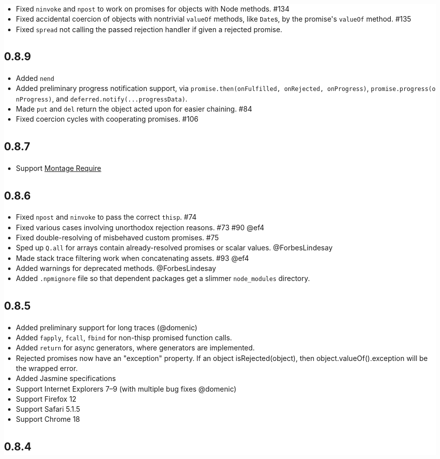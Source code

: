  - Fixed ``ninvoke`` and ``npost`` to work on promises for objects with Node
   methods. #134
 - Fixed accidental coercion of objects with nontrivial ``valueOf`` methods,
   like ``Date``s, by the promise's ``valueOf`` method. #135
 - Fixed ``spread`` not calling the passed rejection handler if given a rejected
   promise.

## 0.8.9

 - Added ``nend``
 - Added preliminary progress notification support, via
   ``promise.then(onFulfilled, onRejected, onProgress)``,
   ``promise.progress(onProgress)``, and ``deferred.notify(...progressData)``.
 - Made ``put`` and ``del`` return the object acted upon for easier chaining.
   #84
 - Fixed coercion cycles with cooperating promises. #106

## 0.8.7

 - Support [Montage Require](http://github.com/kriskowal/mr)

## 0.8.6

 - Fixed ``npost`` and ``ninvoke`` to pass the correct ``thisp``. #74
 - Fixed various cases involving unorthodox rejection reasons. #73 #90
   @ef4
 - Fixed double-resolving of misbehaved custom promises. #75
 - Sped up ``Q.all`` for arrays contain already-resolved promises or scalar
   values. @ForbesLindesay
 - Made stack trace filtering work when concatenating assets. #93 @ef4
 - Added warnings for deprecated methods. @ForbesLindesay
 - Added ``.npmignore`` file so that dependent packages get a slimmer
   ``node_modules`` directory.

## 0.8.5

 - Added preliminary support for long traces (@domenic)
 - Added ``fapply``, ``fcall``, ``fbind`` for non-thisp
   promised function calls.
 - Added ``return`` for async generators, where generators
   are implemented.
 - Rejected promises now have an "exception" property.  If an object
   isRejected(object), then object.valueOf().exception will
   be the wrapped error.
 - Added Jasmine specifications
 - Support Internet Explorers 7–9 (with multiple bug fixes @domenic)
 - Support Firefox 12
 - Support Safari 5.1.5
 - Support Chrome 18

## 0.8.4
